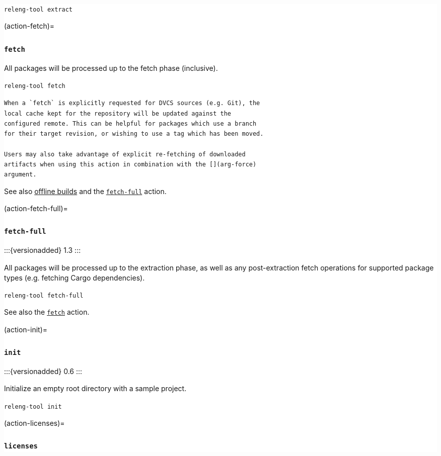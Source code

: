 ```shell
releng-tool extract
```

(action-fetch)=
### `fetch`

All packages will be processed up to the fetch phase (inclusive).

```shell
releng-tool fetch
```

```{tip}
When a `fetch` is explicitly requested for DVCS sources (e.g. Git), the
local cache kept for the repository will be updated against the
configured remote. This can be helpful for packages which use a branch
for their target revision, or wishing to use a tag which has been moved.

Users may also take advantage of explicit re-fetching of downloaded
artifacts when using this action in combination with the [](arg-force)
argument.
```

See also [offline builds](tips/offline-builds) and the
[`fetch-full`](action-fetch-full) action.

(action-fetch-full)=
### `fetch-full`

:::{versionadded} 1.3
:::

All packages will be processed up to the extraction phase, as well as any
post-extraction fetch operations for supported package types (e.g. fetching
Cargo dependencies).

```shell
releng-tool fetch-full
```

See also the [`fetch`](action-fetch) action.

(action-init)=
### `init`

:::{versionadded} 0.6
:::

Initialize an empty root directory with a sample project.

```shell
releng-tool init
```

(action-licenses)=
### `licenses`
